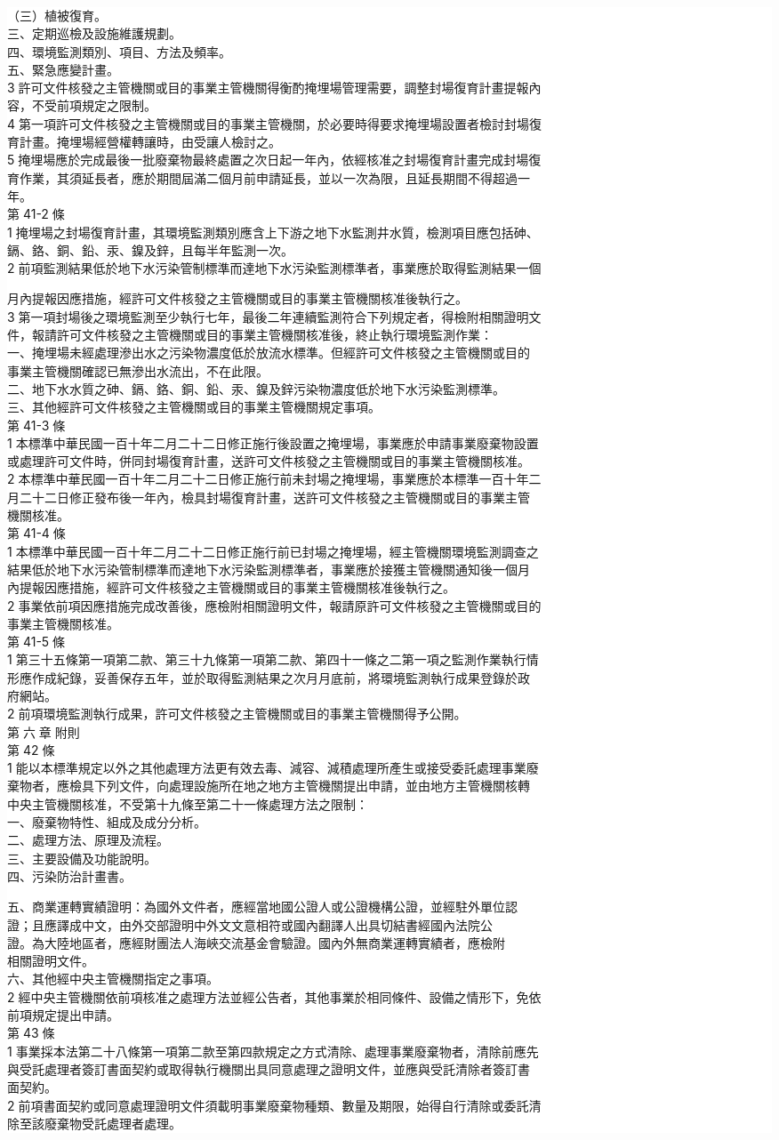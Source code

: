 （三）植被復育。  
三、定期巡檢及設施維護規劃。  
四、環境監測類別、項目、方法及頻率。  
五、緊急應變計畫。  
3 許可文件核發之主管機關或目的事業主管機關得衡酌掩埋場管理需要，調整封場復育計畫提報內  
容，不受前項規定之限制。  
4 第一項許可文件核發之主管機關或目的事業主管機關，於必要時得要求掩埋場設置者檢討封場復  
育計畫。掩埋場經營權轉讓時，由受讓人檢討之。  
5 掩埋場應於完成最後一批廢棄物最終處置之次日起一年內，依經核准之封場復育計畫完成封場復  
育作業，其須延長者，應於期間屆滿二個月前申請延長，並以一次為限，且延長期間不得超過一  
年。  
第 41-2 條  
1 掩埋場之封場復育計畫，其環境監測類別應含上下游之地下水監測井水質，檢測項目應包括砷、  
鎘、鉻、銅、鉛、汞、鎳及鋅，且每半年監測一次。  
2 前項監測結果低於地下水污染管制標準而達地下水污染監測標準者，事業應於取得監測結果一個  


月內提報因應措施，經許可文件核發之主管機關或目的事業主管機關核准後執行之。  
3 第一項封場後之環境監測至少執行七年，最後二年連續監測符合下列規定者，得檢附相關證明文  
件，報請許可文件核發之主管機關或目的事業主管機關核准後，終止執行環境監測作業：  
一、掩埋場未經處理滲出水之污染物濃度低於放流水標準。但經許可文件核發之主管機關或目的  
事業主管機關確認已無滲出水流出，不在此限。  
二、地下水水質之砷、鎘、鉻、銅、鉛、汞、鎳及鋅污染物濃度低於地下水污染監測標準。  
三、其他經許可文件核發之主管機關或目的事業主管機關規定事項。  
第 41-3 條  
1 本標準中華民國一百十年二月二十二日修正施行後設置之掩埋場，事業應於申請事業廢棄物設置  
或處理許可文件時，併同封場復育計畫，送許可文件核發之主管機關或目的事業主管機關核准。  
2 本標準中華民國一百十年二月二十二日修正施行前未封場之掩埋場，事業應於本標準一百十年二  
月二十二日修正發布後一年內，檢具封場復育計畫，送許可文件核發之主管機關或目的事業主管  
機關核准。  
第 41-4 條  
1 本標準中華民國一百十年二月二十二日修正施行前已封場之掩埋場，經主管機關環境監測調查之  
結果低於地下水污染管制標準而達地下水污染監測標準者，事業應於接獲主管機關通知後一個月  
內提報因應措施，經許可文件核發之主管機關或目的事業主管機關核准後執行之。  
2 事業依前項因應措施完成改善後，應檢附相關證明文件，報請原許可文件核發之主管機關或目的  
事業主管機關核准。  
第 41-5 條  
1 第三十五條第一項第二款、第三十九條第一項第二款、第四十一條之二第一項之監測作業執行情  
形應作成紀錄，妥善保存五年，並於取得監測結果之次月月底前，將環境監測執行成果登錄於政  
府網站。  
2 前項環境監測執行成果，許可文件核發之主管機關或目的事業主管機關得予公開。  
第 六 章 附則  
第 42 條  
1 能以本標準規定以外之其他處理方法更有效去毒、減容、減積處理所產生或接受委託處理事業廢  
棄物者，應檢具下列文件，向處理設施所在地之地方主管機關提出申請，並由地方主管機關核轉  
中央主管機關核准，不受第十九條至第二十一條處理方法之限制：  
一、廢棄物特性、組成及成分分析。  
二、處理方法、原理及流程。  
三、主要設備及功能說明。  
四、污染防治計畫書。  


五、商業運轉實績證明：為國外文件者，應經當地國公證人或公證機構公證，並經駐外單位認  
證；且應譯成中文，由外交部證明中外文文意相符或國內翻譯人出具切結書經國內法院公  
證。為大陸地區者，應經財團法人海峽交流基金會驗證。國內外無商業運轉實績者，應檢附  
相關證明文件。  
六、其他經中央主管機關指定之事項。  
2 經中央主管機關依前項核准之處理方法並經公告者，其他事業於相同條件、設備之情形下，免依  
前項規定提出申請。  
第 43 條  
1 事業採本法第二十八條第一項第二款至第四款規定之方式清除、處理事業廢棄物者，清除前應先  
與受託處理者簽訂書面契約或取得執行機關出具同意處理之證明文件，並應與受託清除者簽訂書  
面契約。  
2 前項書面契約或同意處理證明文件須載明事業廢棄物種類、數量及期限，始得自行清除或委託清  
除至該廢棄物受託處理者處理。  